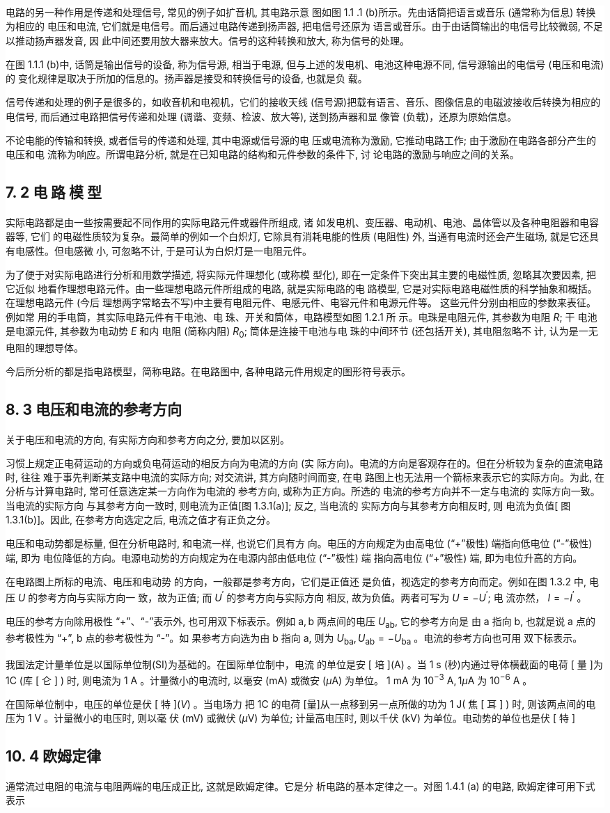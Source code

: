 电路的另一种作用是传递和处理信号, 常见的例子如扩音机, 其电路示意 图如图 1.1 .1 (b)所示。先由话筒把语言或音乐 (通常称为信息) 转换为相应的 电压和电流, 它们就是电信号。而后通过电路传递到扬声器, 把电信号还原为 语言或音乐。由于由话筒输出的电信号比较微弱, 不足以推动扬声器发音, 因 此中间还要用放大器来放大。信号的这种转换和放大, 称为信号的处理。

在图 1.1.1 (b)中, 话筒是输出信号的设备, 称为信号源, 相当于电源, 但与上述的发电机、电池这种电源不同, 信号源输出的电信号 (电压和电流) 的 变化规律是取决于所加的信息的。扬声器是接受和转换信号的设备, 也就是负 载。

信号传递和处理的例子是很多的，如收音机和电视机，它们的接收天线 (信号源)把载有语言、音乐、图像信息的电磁波接收后转换为相应的电信号, 而后通过电路把信号传递和处理 (调谐、变频、检波、放大等), 送到扬声器和显 像管 (负载)，还原为原始信息。

不论电能的传输和转换, 或者信号的传递和处理, 其中电源或信号源的电 压或电流称为激励, 它推动电路工作; 由于激励在电路各部分产生的电压和电 流称为响应。所谓电路分析, 就是在已知电路的结构和元件参数的条件下, 讨 论电路的激励与响应之间的关系。

## 7. 2 电 路 模 型

实际电路都是由一些按需要起不同作用的实际电路元件或器件所组成, 诸 如发电机、变压器、电动机、电池、晶体管以及各种电阻器和电容器等, 它们 的电磁性质较为复杂。最简单的例如一个白炽灯, 它除具有消耗电能的性质 (电阻性) 外, 当通有电流时还会产生磁场, 就是它还具有电感性。但电感微 小, 可忽略不计, 于是可认为白炽灯是一电阻元件。

为了便于对实际电路进行分析和用数学描述, 将实际元件理想化 (或称模 型化), 即在一定条件下突出其主要的电磁性质, 忽略其次要因素, 把它近似 地看作理想电路元件。由一些理想电路元件所组成的电路, 就是实际电路的电 路模型, 它是对实际电路电磁性质的科学抽象和概括。在理想电路元件 (今后 理想两字常略去不写)中主要有电阻元件、电感元件、电容元件和电源元件等。 这些元件分别由相应的参数来表征。例如常 用的手电筒，其实际电路元件有干电池、电 珠、开关和筒体，电路模型如图 1.2.1 所 示。电珠是电阻元件, 其参数为电阻 $R$; 干 电池是电源元件, 其参数为电动势 $E$ 和内 电阻 (简称内阻) $R_{0}$; 筒体是连接干电池与电 珠的中间环节 (还包括开关), 其电阻忽略不 计, 认为是一无电阻的理想导体。

今后所分析的都是指电路模型，简称电路。在电路图中, 各种电路元件用规定的图形符号表示。

## 8. 3 电压和电流的参考方向

关于电压和电流的方向, 有实际方向和参考方向之分, 要加以区别。

习惯上规定正电荷运动的方向或负电荷运动的相反方向为电流的方向 (实 际方向)。电流的方向是客观存在的。但在分析较为复杂的直流电路时, 往往 难于事先判断某支路中电流的实际方向; 对交流讲, 其方向随时间而变, 在电 路图上也无法用一个箭标来表示它的实际方向。为此, 在分析与计算电路时, 常可任意选定某一方向作为电流的 参考方向, 或称为正方向。所选的 电流的参考方向并不一定与电流的 实际方向一致。当电流的实际方向 与其参考方向一致时, 则电流为正值[图 1.3.1(a)]; 反之, 当电流的 实际方向与其参考方向相反时, 则 电流为负值[ 图 1.3.1(b)]。因此, 在参考方向选定之后, 电流之值才有正负之分。

电压和电动势都是标量, 但在分析电路时, 和电流一样, 也说它们具有方 向。电压的方向规定为由高电位 (“+”极性) 端指向低电位 (“-”极性) 端, 即为 电位降低的方向。电源电动势的方向规定为在电源内部由低电位 (“-”极性) 端 指向高电位 (“+”极性) 端, 即为电位升高的方向。

在电路图上所标的电流、电压和电动势 的方向，一般都是参考方向，它们是正值还 是负值，视选定的参考方向而定。例如在图 1.3.2 中, 电压 $U$ 的参考方向与实际方向一 致，故为正值; 而 $U^{\prime}$ 的参考方向与实际方向 相反, 故为负值。两者可写为 $U=-U^{\prime}$; 电 流亦然， $I=-I^{\prime}$ 。

电压的参考方向除用极性 “+”、“-”表示外, 也可用双下标表示。例如 $\mathrm{a}, \mathrm{b}$ 两点间的电压 $U_{\mathrm{ab}}$, 它的参考方向是 由 $\mathrm{a}$ 指向 $\mathrm{b}$, 也就是说 $\mathrm{a}$ 点的参考极性为 “+”, b 点的参考极性为 “-”。如 果参考方向选为由 $\mathrm{b}$ 指向 $\mathrm{a}$, 则为 $U_{\mathrm{ba}}, U_{\mathrm{ab}}=-U_{\mathrm{ba}}$ 。电流的参考方向也可用 双下标表示。

我国法定计量单位是以国际单位制(SI)为基础的。在国际单位制中，电流 的单位是安 $[$ 培 $](\mathrm{A})$ 。当 $1 \mathrm{~s}$ (秒)内通过导体横截面的电荷 $[$ 量 ]为 $1 \mathrm{C}$ (库 $[$ 仑 $]$ ) 时, 则电流为 $1 \mathrm{~A}$ 。计量微小的电流时, 以毫安 $(\mathrm{mA})$ 或微安 $(\mu \mathrm{A})$ 为单位。 $1 \mathrm{~mA}$ 为 $10^{-3} \mathrm{~A}, 1 \mu \mathrm{A}$ 为 $10^{-6} \mathrm{~A}$ 。

在国际单位制中，电压的单位是伏 $[$ 特 $](V)$ 。当电场力 把 $1 \mathrm{C}$ 的电荷 [量]从一点移到另一点所做的功为 $1 \mathrm{~J}($ 焦 $[$ 耳 $]$ ) 时, 则该两点间的电压为 $1 \mathrm{~V}$ 。计量微小的电压时, 则以毫 伏 $(\mathrm{mV})$ 或微伏 $(\mu \mathrm{V})$ 为单位; 计量高电压时, 则以千伏 $(\mathrm{kV})$ 为单位。电动势的单位也是伏 $[$ 特 $]$ 

## 10. 4 欧姆定律

通常流过电阻的电流与电阻两端的电压成正比, 这就是欧姆定律。它是分 析电路的基本定律之一。对图 1.4.1 (a) 的电路, 欧姆定律可用下式表示
